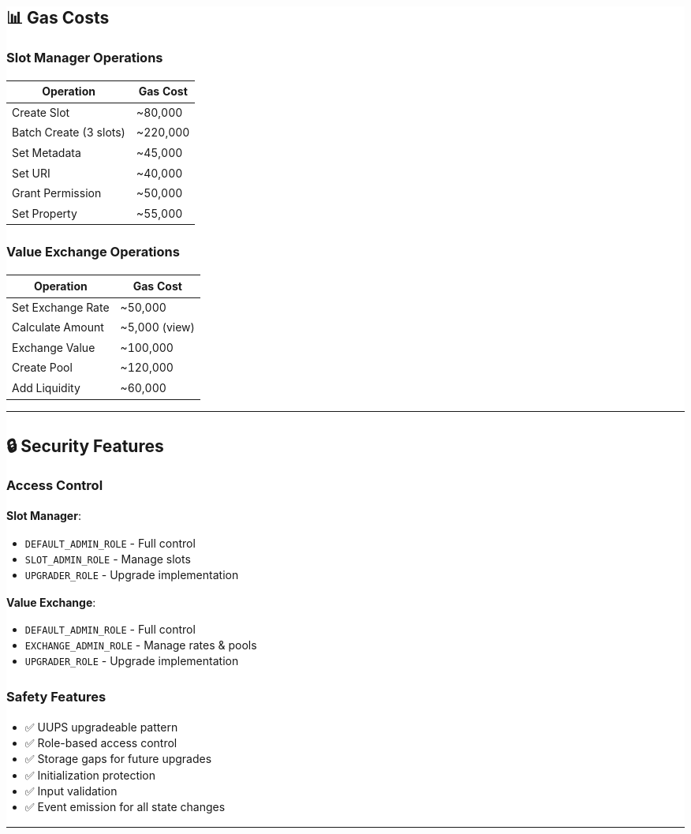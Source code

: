 
## 📊 Gas Costs

### Slot Manager Operations

| Operation | Gas Cost |
|-----------|----------|
| Create Slot | ~80,000 |
| Batch Create (3 slots) | ~220,000 |
| Set Metadata | ~45,000 |
| Set URI | ~40,000 |
| Grant Permission | ~50,000 |
| Set Property | ~55,000 |

### Value Exchange Operations

| Operation | Gas Cost |
|-----------|----------|
| Set Exchange Rate | ~50,000 |
| Calculate Amount | ~5,000 (view) |
| Exchange Value | ~100,000 |
| Create Pool | ~120,000 |
| Add Liquidity | ~60,000 |

---

## 🔒 Security Features

### Access Control

**Slot Manager**:
- `DEFAULT_ADMIN_ROLE` - Full control
- `SLOT_ADMIN_ROLE` - Manage slots
- `UPGRADER_ROLE` - Upgrade implementation

**Value Exchange**:
- `DEFAULT_ADMIN_ROLE` - Full control
- `EXCHANGE_ADMIN_ROLE` - Manage rates & pools
- `UPGRADER_ROLE` - Upgrade implementation

### Safety Features

- ✅ UUPS upgradeable pattern
- ✅ Role-based access control
- ✅ Storage gaps for future upgrades
- ✅ Initialization protection
- ✅ Input validation
- ✅ Event emission for all state changes

---